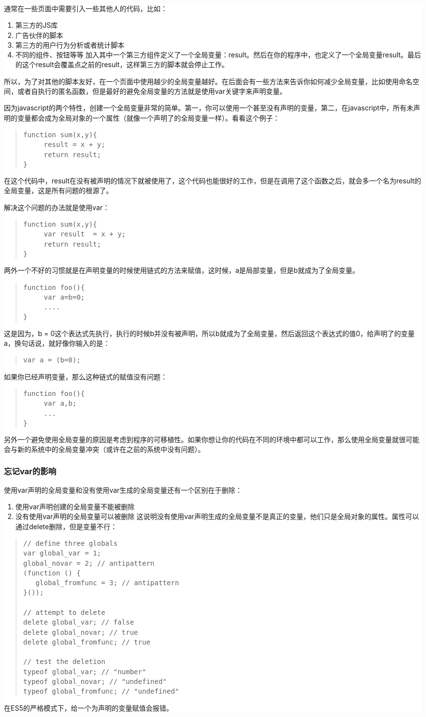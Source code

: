 通常在一些页面中需要引入一些其他人的代码，比如：

1.  第三方的JS库
2.  广告伙伴的脚本
3.  第三方的用户行为分析或者统计脚本
4.  不同的组件、按钮等等
加入其中一个第三方组件定义了一个全局变量：result。然后在你的程序中，也定义了一个全局变量result。最后的这个result会覆盖点之前的result，这样第三方的脚本就会停止工作。

所以，为了对其他的脚本友好，在一个页面中使用越少的全局变量越好。在后面会有一些方法来告诉你如何减少全局变量，比如使用命名空间，或者自执行的匿名函数，但是最好的避免全局变量的方法就是使用var关键字来声明变量。

因为javascript的两个特性，创建一个全局变量非常的简单。第一，你可以使用一个甚至没有声明的变量，第二，在javascript中，所有未声明的变量都会成为全局对象的一个属性（就像一个声明了的全局变量一样）。看看这个例子：
> <pre lang="javascript">function sum(x,y){
>      result = x + y;
>      return result;
> }</pre>
在这个代码中，result在没有被声明的情况下就被使用了，这个代码也能很好的工作，但是在调用了这个函数之后，就会多一个名为result的全局变量，这是所有问题的根源了。

解决这个问题的办法就是使用var：
> <pre lang="javascript">function sum(x,y){
>      var result  = x + y;
>      return result;
> }</pre>
两外一个不好的习惯就是在声明变量的时候使用链式的方法来赋值，这时候，a是局部变量，但是b就成为了全局变量。
> <pre lang="javascript">function foo(){
>      var a=b=0;
>      ....
> }</pre>
这是因为，b = 0这个表达式先执行，执行的时候b并没有被声明，所以b就成为了全局变量，然后返回这个表达式的值0，给声明了的变量a，换句话说，就好像你输入的是：
> <pre lang="javascript">var a = (b=0);</pre>
如果你已经声明变量，那么这种链式的赋值没有问题：
> <pre lang="javascript">function foo(){
>      var a,b;
>      ...
> }</pre>
另外一个避免使用全局变量的原因是考虑到程序的可移植性。如果你想让你的代码在不同的环境中都可以工作，那么使用全局变量就很可能会与新的系统中的全局变量冲突（或许在之前的系统中没有问题）。

### 忘记var的影响

使用var声明的全局变量和没有使用var生成的全局变量还有一个区别在于删除：

1.  使用var声明创建的全局变量不能被删除
2.  没有使用var声明的全局变量可以被删除
这说明没有使用var声明生成的全局变量不是真正的变量，他们只是全局对象的属性。属性可以通过delete删除，但是变量不行：
> <pre lang="javascript">// define three globals
> var global_var = 1;
> global_novar = 2; // antipattern
> (function () {
>    global_fromfunc = 3; // antipattern
> }()); 
> 
> // attempt to delete
> delete global_var; // false
> delete global_novar; // true
> delete global_fromfunc; // true 
> 
> // test the deletion
> typeof global_var; // "number"
> typeof global_novar; // "undefined"
> typeof global_fromfunc; // "undefined"</pre>
在ES5的严格模式下，给一个为声明的变量赋值会报错。
